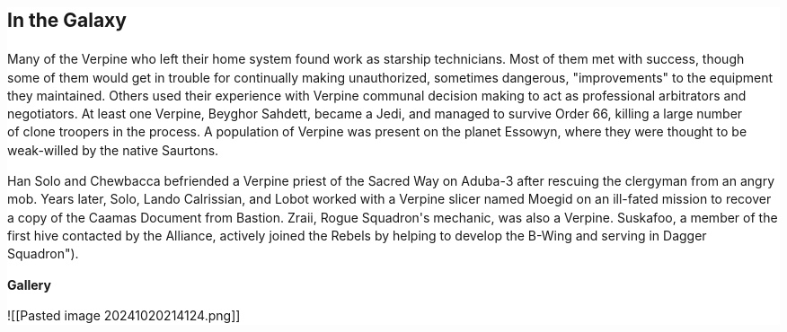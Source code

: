 ## In the Galaxy

Many of the Verpine who left their home system found work as starship technicians. Most of them met with success, though some of them would get in trouble for continually making unauthorized, sometimes dangerous, "improvements" to the equipment they maintained. Others used their experience with Verpine communal decision making to act as professional arbitrators and negotiators. At least one Verpine, Beyghor Sahdett, became a Jedi, and managed to survive Order 66, killing a large number of clone troopers in the process. A population of Verpine was present on the planet Essowyn, where they were thought to be weak-willed by the native Saurtons.

Han Solo and Chewbacca befriended a Verpine priest of the Sacred Way on Aduba-3 after rescuing the clergyman from an angry mob. Years later, Solo, Lando Calrissian, and Lobot worked with a Verpine slicer named Moegid on an ill-fated mission to recover a copy of the Caamas Document from Bastion. Zraii, Rogue Squadron's mechanic, was also a Verpine. Suskafoo, a member of the first hive contacted by the Alliance, actively joined the Rebels by helping to develop the B-Wing and serving in Dagger Squadron").


**Gallery**

![[Pasted image 20241020214124.png]]

